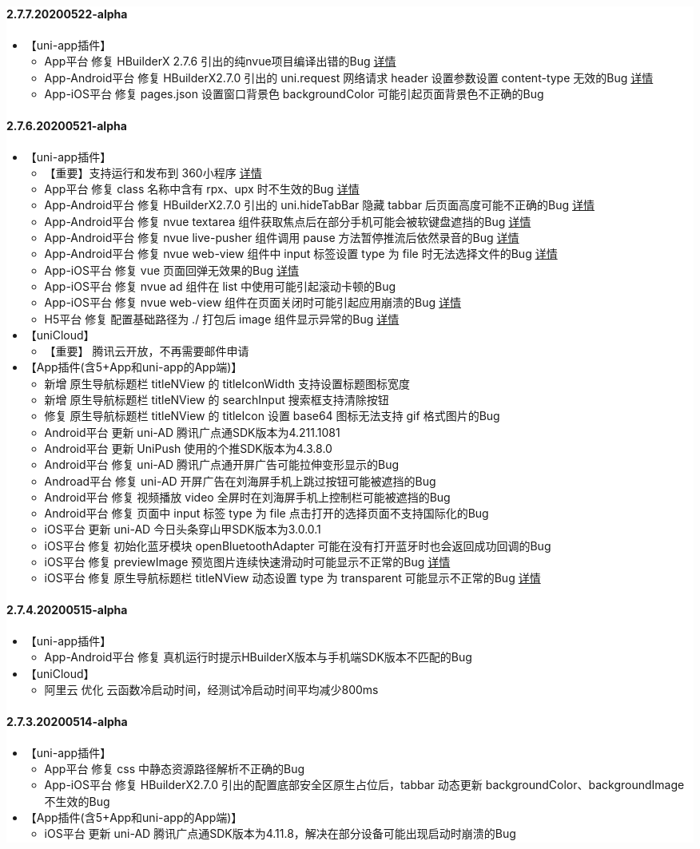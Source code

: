 #### 2.7.7.20200522-alpha
* 【uni-app插件】
  + App平台 修复 HBuilderX 2.7.6 引出的纯nvue项目编译出错的Bug [详情](https://ask.dcloud.net.cn/question/97264)
  + App-Android平台 修复 HBuilderX2.7.0 引出的 uni.request 网络请求 header 设置参数设置 content-type 无效的Bug [详情](https://ask.dcloud.net.cn/question/97246)
  + App-iOS平台 修复 pages.json 设置窗口背景色 backgroundColor 可能引起页面背景色不正确的Bug

#### 2.7.6.20200521-alpha
* 【uni-app插件】
  + 【重要】支持运行和发布到 360小程序 [详情](https://uniapp.dcloud.io/matter?id=mp-360)
  + App平台 修复  class 名称中含有 rpx、upx 时不生效的Bug [详情](https://ask.dcloud.net.cn/question/96981)
  + App-Android平台 修复 HBuilderX2.7.0 引出的 uni.hideTabBar 隐藏 tabbar 后页面高度可能不正确的Bug [详情](https://ask.dcloud.net.cn/question/96244)
  + App-Android平台 修复 nvue textarea 组件获取焦点后在部分手机可能会被软键盘遮挡的Bug [详情](https://ask.dcloud.net.cn/question/96914)
  + App-Android平台 修复 nvue live-pusher 组件调用 pause 方法暂停推流后依然录音的Bug [详情](https://ask.dcloud.net.cn/question/96411)
  + App-Android平台 修复 nvue web-view 组件中 input 标签设置 type 为 file 时无法选择文件的Bug [详情](https://ask.dcloud.net.cn/question/95220)
  + App-iOS平台 修复 vue 页面回弹无效果的Bug [详情](https://ask.dcloud.net.cn/question/91356)
  + App-iOS平台 修复 nvue ad 组件在 list 中使用可能引起滚动卡顿的Bug
  + App-iOS平台 修复 nvue web-view 组件在页面关闭时可能引起应用崩溃的Bug [详情](https://ask.dcloud.net.cn/question/97064)
  + H5平台 修复 配置基础路径为 ./ 打包后 image 组件显示异常的Bug [详情](https://ask.dcloud.net.cn/question/96767)
* 【uniCloud】
  + 【重要】 腾讯云开放，不再需要邮件申请
* 【App插件(含5+App和uni-app的App端)】
  + 新增 原生导航标题栏 titleNView 的 titleIconWidth 支持设置标题图标宽度
  + 新增 原生导航标题栏 titleNView 的 searchInput 搜索框支持清除按钮
  + 修复 原生导航标题栏 titleNView 的 titleIcon 设置 base64 图标无法支持 gif 格式图片的Bug
  + Android平台 更新 uni-AD 腾讯广点通SDK版本为4.211.1081
  + Android平台 更新 UniPush 使用的个推SDK版本为4.3.8.0
  + Android平台 修复 uni-AD 腾讯广点通开屏广告可能拉伸变形显示的Bug
  + Androad平台 修复 uni-AD 开屏广告在刘海屏手机上跳过按钮可能被遮挡的Bug
  + Android平台 修复 视频播放 video 全屏时在刘海屏手机上控制栏可能被遮挡的Bug
  + Android平台 修复 页面中 input 标签 type 为 file 点击打开的选择页面不支持国际化的Bug
  + iOS平台 更新 uni-AD 今日头条穿山甲SDK版本为3.0.0.1
  + iOS平台 修复 初始化蓝牙模块 openBluetoothAdapter 可能在没有打开蓝牙时也会返回成功回调的Bug
  + iOS平台 修复 previewImage 预览图片连续快速滑动时可能显示不正常的Bug [详情](https://ask.dcloud.net.cn/question/96445)
  + iOS平台 修复 原生导航标题栏 titleNView 动态设置 type 为 transparent 可能显示不正常的Bug [详情](https://ask.dcloud.net.cn/question/96556)

#### 2.7.4.20200515-alpha
* 【uni-app插件】
  + App-Android平台 修复 真机运行时提示HBuilderX版本与手机端SDK版本不匹配的Bug
* 【uniCloud】
  + 阿里云 优化 云函数冷启动时间，经测试冷启动时间平均减少800ms

#### 2.7.3.20200514-alpha
* 【uni-app插件】
  + App平台 修复 css 中静态资源路径解析不正确的Bug
  + App-iOS平台 修复 HBuilderX2.7.0 引出的配置底部安全区原生占位后，tabbar 动态更新 backgroundColor、backgroundImage 不生效的Bug
* 【App插件(含5+App和uni-app的App端)】
  + iOS平台 更新 uni-AD 腾讯广点通SDK版本为4.11.8，解决在部分设备可能出现启动时崩溃的Bug
